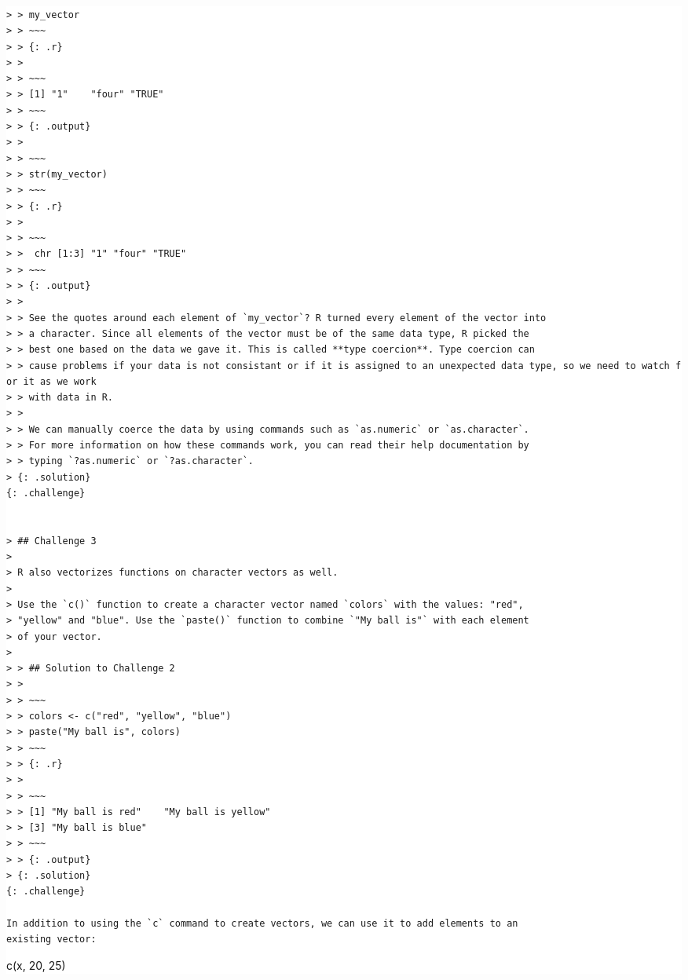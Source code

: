 ~~~
> > my_vector
> > ~~~
> > {: .r}
> > 
> > ~~~
> > [1] "1"    "four" "TRUE"
> > ~~~
> > {: .output}
> > 
> > ~~~
> > str(my_vector)
> > ~~~
> > {: .r}
> > 
> > ~~~
> >  chr [1:3] "1" "four" "TRUE"
> > ~~~
> > {: .output}
> > 
> > See the quotes around each element of `my_vector`? R turned every element of the vector into 
> > a character. Since all elements of the vector must be of the same data type, R picked the 
> > best one based on the data we gave it. This is called **type coercion**. Type coercion can 
> > cause problems if your data is not consistant or if it is assigned to an unexpected data type, so we need to watch for it as we work 
> > with data in R.
> >
> > We can manually coerce the data by using commands such as `as.numeric` or `as.character`. 
> > For more information on how these commands work, you can read their help documentation by 
> > typing `?as.numeric` or `?as.character`.
> {: .solution}
{: .challenge}


> ## Challenge 3
>
> R also vectorizes functions on character vectors as well.
>
> Use the `c()` function to create a character vector named `colors` with the values: "red", 
> "yellow" and "blue". Use the `paste()` function to combine `"My ball is"` with each element 
> of your vector.
> 
> > ## Solution to Challenge 2
> >
> > ~~~
> > colors <- c("red", "yellow", "blue")
> > paste("My ball is", colors)
> > ~~~
> > {: .r}
> > 
> > ~~~
> > [1] "My ball is red"    "My ball is yellow"
> > [3] "My ball is blue"  
> > ~~~
> > {: .output}
> {: .solution}
{: .challenge}

In addition to using the `c` command to create vectors, we can use it to add elements to an 
existing vector:

~~~
c(x, 20, 25)
~~~
~~~